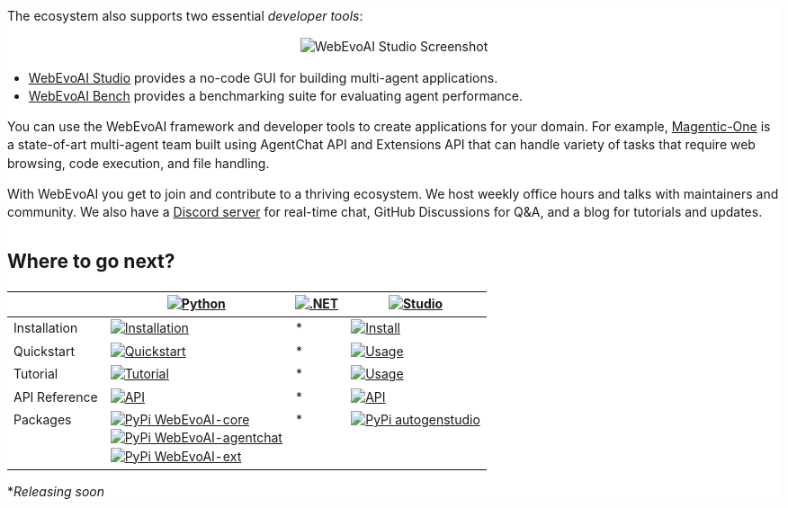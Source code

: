 The ecosystem also supports two essential _developer tools_:

<div align="center">
  <img src="https://media.githubusercontent.com/media/microsoft/WebEvoAI/refs/heads/main/python/packages/WebEvoAI-studio/docs/ags_screen.png" alt="WebEvoAI Studio Screenshot" width="500">
</div>

- [WebEvoAI Studio](./python/packages/WebEvoAI-studio/) provides a no-code GUI for building multi-agent applications.
- [WebEvoAI Bench](./python/packages/agbench/) provides a benchmarking suite for evaluating agent performance.

You can use the WebEvoAI framework and developer tools to create applications for your domain. For example, [Magentic-One](./python/packages/magentic-one-cli/) is a state-of-art multi-agent team built using AgentChat API and Extensions API that can handle variety of tasks that require web browsing, code execution, and file handling.

With WebEvoAI you get to join and contribute to a thriving ecosystem. We host weekly office hours and talks with maintainers and community. We also have a [Discord server](https://aka.ms/WebEvoAI-discord) for real-time chat, GitHub Discussions for Q&A, and a blog for tutorials and updates.

## Where to go next?

<div align="center">

|               | [![Python](https://img.shields.io/badge/WebEvoAI-Python-blue?logo=python&logoColor=white)](./python)                                                                                                                                                                                                                                                                                                                | [![.NET](https://img.shields.io/badge/WebEvoAI-.NET-green?logo=.net&logoColor=white)](./dotnet) | [![Studio](https://img.shields.io/badge/WebEvoAI-Studio-purple?logo=visual-studio&logoColor=white)](./python/packages/WebEvoAI-studio)                     |
| ------------- | ------------------------------------------------------------------------------------------------------------------------------------------------------------------------------------------------------------------------------------------------------------------------------------------------------------------------------------------------------------------------------------------------------------------ | ---------------------------------------------------------------------------------------------- | -------------------------------------------------------------------------------------------------------------------------------------------------------- |
| Installation  | [![Installation](https://img.shields.io/badge/Install-blue)](https://microsoft.github.io/WebEvoAI/dev/user-guide/agentchat-user-guide/installation.html)                                                                                                                                                                                                                                                            | \*                                                                                             | [![Install](https://img.shields.io/badge/Install-purple)](https://microsoft.github.io/WebEvoAI/dev/user-guide/autogenstudio-user-guide/installation.html) |
| Quickstart    | [![Quickstart](https://img.shields.io/badge/Quickstart-blue)](https://microsoft.github.io/WebEvoAI/dev/user-guide/agentchat-user-guide/quickstart.html#)                                                                                                                                                                                                                                                            | \*                                                                                             | [![Usage](https://img.shields.io/badge/Quickstart-blue)](https://microsoft.github.io/WebEvoAI/dev/user-guide/autogenstudio-user-guide/usage.html#)        |
| Tutorial      | [![Tutorial](https://img.shields.io/badge/Tutorial-blue)](https://microsoft.github.io/WebEvoAI/dev/user-guide/agentchat-user-guide/tutorial/models.html)                                                                                                                                                                                                                                                            | \*                                                                                             | [![Usage](https://img.shields.io/badge/Quickstart-blue)](https://microsoft.github.io/WebEvoAI/dev/user-guide/autogenstudio-user-guide/usage.html#)        |
| API Reference | [![API](https://img.shields.io/badge/Docs-blue)](https://microsoft.github.io/WebEvoAI/dev/reference/index.html#)                                                                                                                                                                                                                                                                                                    | \*                                                                                             | [![API](https://img.shields.io/badge/Docs-purple)](https://microsoft.github.io/WebEvoAI/dev/user-guide/autogenstudio-user-guide/usage.html)               |
| Packages      | [![PyPi WebEvoAI-core](https://img.shields.io/badge/PyPi-WebEvoAI--core-blue?logo=pypi)](https://pypi.org/project/WebEvoAI-core/) <br> [![PyPi WebEvoAI-agentchat](https://img.shields.io/badge/PyPi-WebEvoAI--agentchat-blue?logo=pypi)](https://pypi.org/project/WebEvoAI-agentchat/) <br> [![PyPi WebEvoAI-ext](https://img.shields.io/badge/PyPi-WebEvoAI--ext-blue?logo=pypi)](https://pypi.org/project/WebEvoAI-ext/) | \*                                                                                             | [![PyPi autogenstudio](https://img.shields.io/badge/PyPi-autogenstudio-purple?logo=pypi)](https://pypi.org/project/autogenstudio/)                       |

</div>

\*_Releasing soon_

